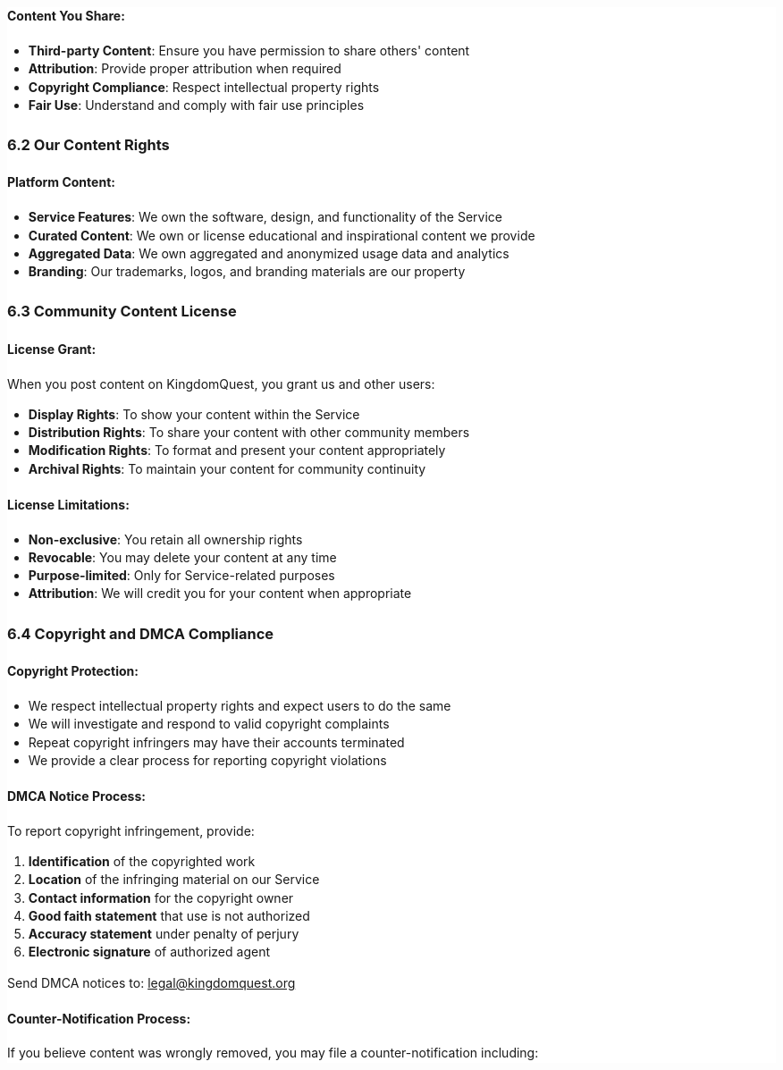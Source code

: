 #### Content You Share:
- **Third-party Content**: Ensure you have permission to share others' content
- **Attribution**: Provide proper attribution when required
- **Copyright Compliance**: Respect intellectual property rights
- **Fair Use**: Understand and comply with fair use principles

### 6.2 Our Content Rights

#### Platform Content:
- **Service Features**: We own the software, design, and functionality of the Service
- **Curated Content**: We own or license educational and inspirational content we provide
- **Aggregated Data**: We own aggregated and anonymized usage data and analytics
- **Branding**: Our trademarks, logos, and branding materials are our property

### 6.3 Community Content License

#### License Grant:
When you post content on KingdomQuest, you grant us and other users:

- **Display Rights**: To show your content within the Service
- **Distribution Rights**: To share your content with other community members
- **Modification Rights**: To format and present your content appropriately
- **Archival Rights**: To maintain your content for community continuity

#### License Limitations:
- **Non-exclusive**: You retain all ownership rights
- **Revocable**: You may delete your content at any time
- **Purpose-limited**: Only for Service-related purposes
- **Attribution**: We will credit you for your content when appropriate

### 6.4 Copyright and DMCA Compliance

#### Copyright Protection:
- We respect intellectual property rights and expect users to do the same
- We will investigate and respond to valid copyright complaints
- Repeat copyright infringers may have their accounts terminated
- We provide a clear process for reporting copyright violations

#### DMCA Notice Process:
To report copyright infringement, provide:

1. **Identification** of the copyrighted work
2. **Location** of the infringing material on our Service
3. **Contact information** for the copyright owner
4. **Good faith statement** that use is not authorized
5. **Accuracy statement** under penalty of perjury
6. **Electronic signature** of authorized agent

Send DMCA notices to: legal@kingdomquest.org

#### Counter-Notification Process:
If you believe content was wrongly removed, you may file a counter-notification including:
